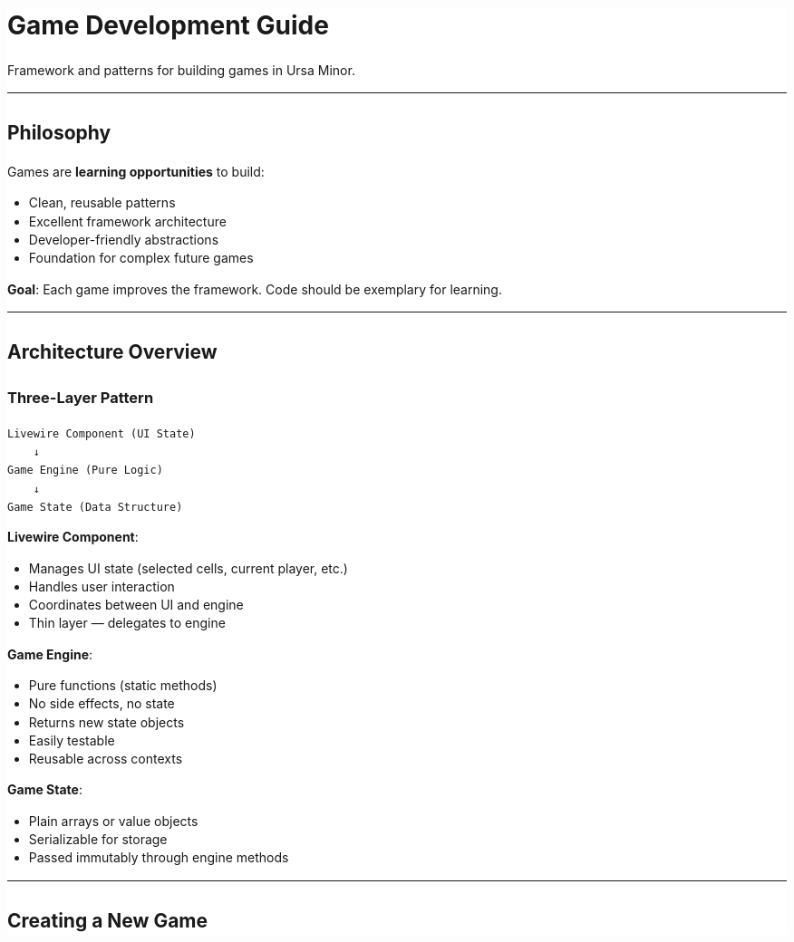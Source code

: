 # Game Development Guide

Framework and patterns for building games in Ursa Minor.

---

## Philosophy

Games are **learning opportunities** to build:
- Clean, reusable patterns
- Excellent framework architecture
- Developer-friendly abstractions
- Foundation for complex future games

**Goal**: Each game improves the framework. Code should be exemplary for learning.

---

## Architecture Overview

### Three-Layer Pattern

```
Livewire Component (UI State)
    ↓
Game Engine (Pure Logic)
    ↓
Game State (Data Structure)
```

**Livewire Component**:
- Manages UI state (selected cells, current player, etc.)
- Handles user interaction
- Coordinates between UI and engine
- Thin layer — delegates to engine

**Game Engine**:
- Pure functions (static methods)
- No side effects, no state
- Returns new state objects
- Easily testable
- Reusable across contexts

**Game State**:
- Plain arrays or value objects
- Serializable for storage
- Passed immutably through engine methods

---

## Creating a New Game
